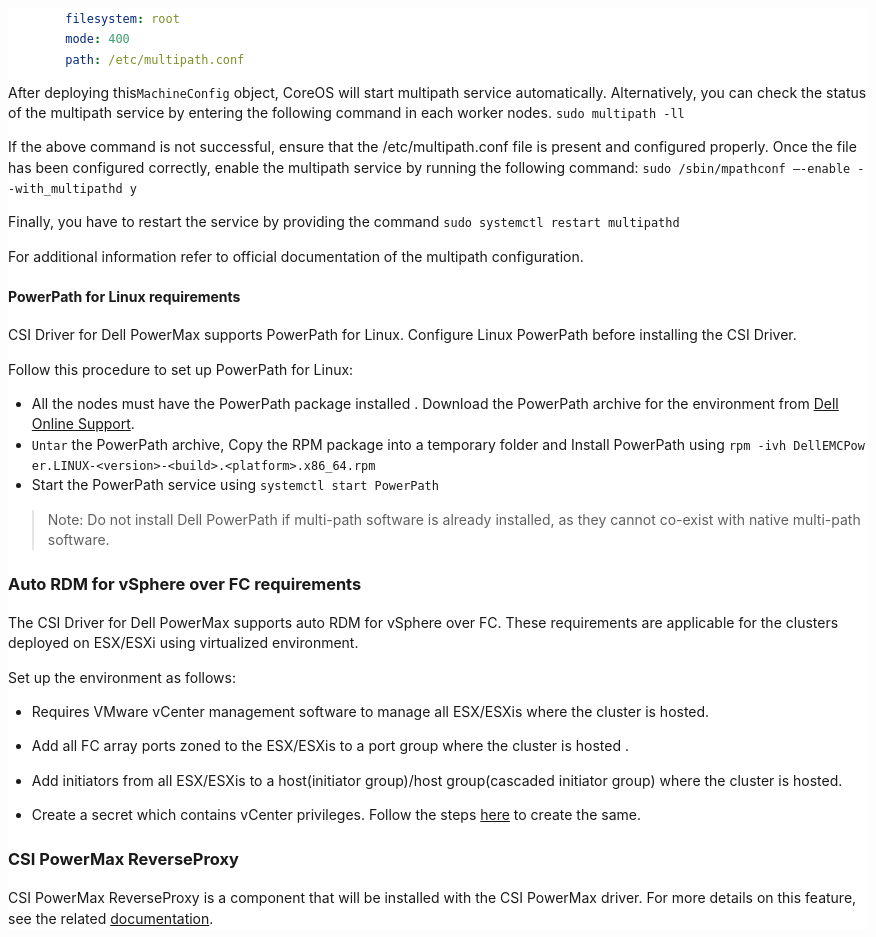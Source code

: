 ```yaml
        filesystem: root
        mode: 400
        path: /etc/multipath.conf
```
After deploying this`MachineConfig` object, CoreOS will start multipath service automatically.
Alternatively, you can check the status of the multipath service by entering the following command in each worker nodes.
`sudo multipath -ll`

If the above command is not successful, ensure that the /etc/multipath.conf file is present and configured properly. Once the file has been configured correctly, enable the multipath service by running the following command:
`sudo /sbin/mpathconf –-enable --with_multipathd y`

Finally, you have to restart the service by providing the command
`sudo systemctl restart multipathd`

For additional information refer to official documentation of the multipath configuration.


#### PowerPath for Linux requirements

CSI Driver for Dell PowerMax supports PowerPath for Linux. Configure Linux PowerPath before installing the CSI Driver.

Follow this procedure to set up PowerPath for Linux:

- All the nodes must have the PowerPath package installed . Download the PowerPath archive for the environment from [Dell Online Support](https://www.dell.com/support/home/en-in/product-support/product/powerpath-for-linux/drivers).
- `Untar` the PowerPath archive, Copy the RPM package into a temporary folder and Install PowerPath using `rpm -ivh DellEMCPower.LINUX-<version>-<build>.<platform>.x86_64.rpm`
- Start the PowerPath service using `systemctl start PowerPath`

>Note: Do not install Dell PowerPath if multi-path software is already installed, as they cannot co-exist with native multi-path software.


### Auto RDM for vSphere over FC requirements

The CSI Driver for Dell PowerMax supports auto RDM for vSphere over FC. These requirements are applicable for the clusters deployed on ESX/ESXi using virtualized environment.

Set up the environment as follows:

- Requires VMware vCenter management software to manage all ESX/ESXis where the cluster is hosted.

- Add all FC array ports zoned to the ESX/ESXis to a port group where the cluster is hosted .

- Add initiators from all ESX/ESXis to a host(initiator group)/host group(cascaded initiator group) where the cluster is hosted.
- Create a secret which contains vCenter privileges. Follow the steps [here](#support-for-auto-rdm-for-vsphere-over-fc) to create the same.

### CSI PowerMax ReverseProxy

CSI PowerMax ReverseProxy is a component that will be installed with the CSI PowerMax driver. For more details on this feature, see the related [documentation](https://dell.github.io/csm-docs/docs/csidriver/features/powermax/#csi-powermax-reverse-proxy).

